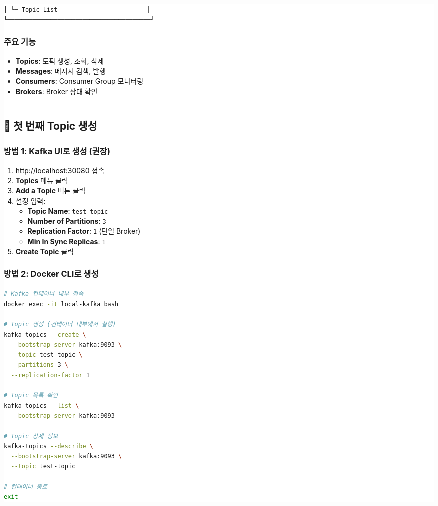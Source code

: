 ```
│ └─ Topic List                         │
└────────────────────────────────────────┘
```

### 주요 기능
- **Topics**: 토픽 생성, 조회, 삭제
- **Messages**: 메시지 검색, 발행
- **Consumers**: Consumer Group 모니터링
- **Brokers**: Broker 상태 확인

---

## 📝 첫 번째 Topic 생성

### 방법 1: Kafka UI로 생성 (권장)

1. http://localhost:30080 접속
2. **Topics** 메뉴 클릭
3. **Add a Topic** 버튼 클릭
4. 설정 입력:
   - **Topic Name**: `test-topic`
   - **Number of Partitions**: `3`
   - **Replication Factor**: `1` (단일 Broker)
   - **Min In Sync Replicas**: `1`
5. **Create Topic** 클릭

### 방법 2: Docker CLI로 생성

```bash
# Kafka 컨테이너 내부 접속
docker exec -it local-kafka bash

# Topic 생성 (컨테이너 내부에서 실행)
kafka-topics --create \
  --bootstrap-server kafka:9093 \
  --topic test-topic \
  --partitions 3 \
  --replication-factor 1

# Topic 목록 확인
kafka-topics --list \
  --bootstrap-server kafka:9093

# Topic 상세 정보
kafka-topics --describe \
  --bootstrap-server kafka:9093 \
  --topic test-topic

# 컨테이너 종료
exit
```
